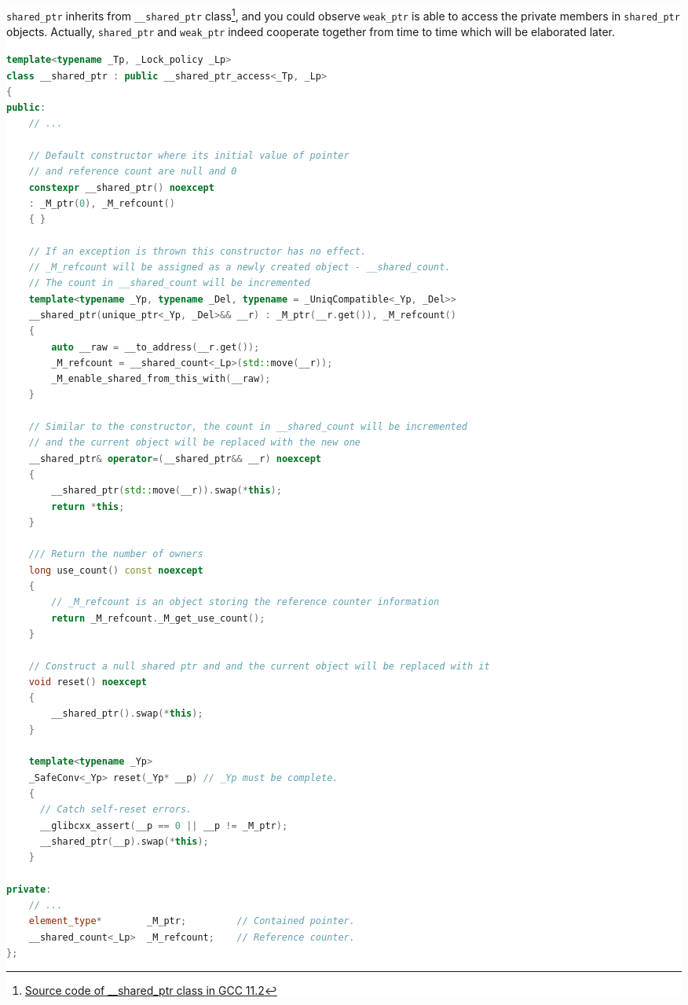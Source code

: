 `shared_ptr` inherits from `__shared_ptr` class[^6], and you could observe `weak_ptr` is able to access the private members in `shared_ptr` objects. Actually, `shared_ptr` and `weak_ptr` indeed cooperate together from time to time which will be elaborated later.


```C++ =
template<typename _Tp, _Lock_policy _Lp>
class __shared_ptr : public __shared_ptr_access<_Tp, _Lp>
{
public:
    // ...

    // Default constructor where its initial value of pointer 
    // and reference count are null and 0
    constexpr __shared_ptr() noexcept
    : _M_ptr(0), _M_refcount()
    { }

    // If an exception is thrown this constructor has no effect.
    // _M_refcount will be assigned as a newly created object - __shared_count.
    // The count in __shared_count will be incremented
    template<typename _Yp, typename _Del, typename = _UniqCompatible<_Yp, _Del>>
    __shared_ptr(unique_ptr<_Yp, _Del>&& __r) : _M_ptr(__r.get()), _M_refcount()
    {
        auto __raw = __to_address(__r.get());
        _M_refcount = __shared_count<_Lp>(std::move(__r));
        _M_enable_shared_from_this_with(__raw);
    }

    // Similar to the constructor, the count in __shared_count will be incremented
    // and the current object will be replaced with the new one
    __shared_ptr& operator=(__shared_ptr&& __r) noexcept
    {
        __shared_ptr(std::move(__r)).swap(*this);
        return *this;
    }

    /// Return the number of owners
    long use_count() const noexcept
    {
        // _M_refcount is an object storing the reference counter information
        return _M_refcount._M_get_use_count();
    }

    // Construct a null shared ptr and and the current object will be replaced with it
    void reset() noexcept
    {
        __shared_ptr().swap(*this);
    }

    template<typename _Yp>
	_SafeConv<_Yp> reset(_Yp* __p) // _Yp must be complete.
	{
	  // Catch self-reset errors.
	  __glibcxx_assert(__p == 0 || __p != _M_ptr);
	  __shared_ptr(__p).swap(*this);
	}

private:
    // ...
    element_type*        _M_ptr;         // Contained pointer.
    __shared_count<_Lp>  _M_refcount;    // Reference counter.
};
```


[^1]: [Source code of std::unique_ptr in GCC 11.2](https://gcc.gnu.org/onlinedocs/gcc-11.2.0/libstdc++/api/a00371_source.html)
[^2]: [Source code of std::make_unique in GCC 11.2](https://gcc.gnu.org/onlinedocs/gcc-11.2.0/libstdc++/api/a00371_source.html)
[^3]: [A proposal to add make_unique for symmetry, simplicity, and safety](http://www.open-std.org/jtc1/sc22/wg21/docs/papers/2013/n3588.txt)
[^4]: [C++17 - Wording for Order of Evaluation of Function Arguments](http://www.open-std.org/jtc1/sc22/wg21/docs/papers/2016/p0400r0.html)
[^5]: [Source code of std::shared_ptr in GCC 11.2](https://gcc.gnu.org/onlinedocs/gcc-11.2.0/libstdc++/api/a17923_source.html)
[^6]: [Source code of __shared_ptr class in GCC 11.2](https://gcc.gnu.org/onlinedocs/gcc-11.2.0/libstdc++/api/a00494_source.html)
[^7]: [shared_ptr to an array : should it be used?](https://stackoverflow.com/questions/13061979/shared-ptr-to-an-array-should-it-be-used/13062069#13062069)
[^8]: [Source code of std::weak_ptr in GCC 11.2](https://gcc.gnu.org/onlinedocs/gcc-11.2.0/libstdc++/api/a00494_source.html)
